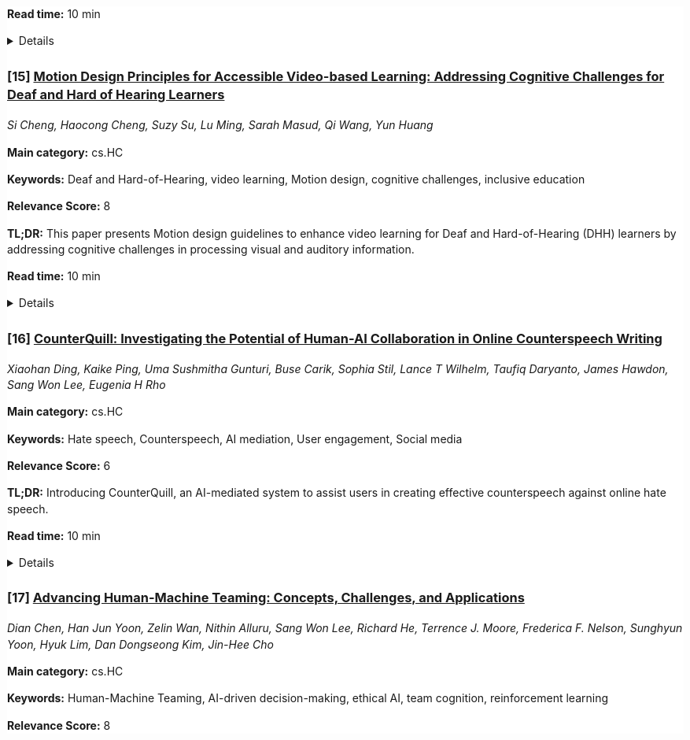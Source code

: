 **Read time:** 10 min

<details><summary>Details</summary></details>


### [15] [Motion Design Principles for Accessible Video-based Learning: Addressing Cognitive Challenges for Deaf and Hard of Hearing Learners](https://arxiv.org/abs/2410.00196)

*Si Cheng, Haocong Cheng, Suzy Su, Lu Ming, Sarah Masud, Qi Wang, Yun Huang*

**Main category:** cs.HC

**Keywords:** Deaf and Hard-of-Hearing, video learning, Motion design, cognitive challenges, inclusive education

**Relevance Score:** 8

**TL;DR:** This paper presents Motion design guidelines to enhance video learning for Deaf and Hard-of-Hearing (DHH) learners by addressing cognitive challenges in processing visual and auditory information.

**Read time:** 10 min

<details><summary>Details</summary></details>


### [16] [CounterQuill: Investigating the Potential of Human-AI Collaboration in Online Counterspeech Writing](https://arxiv.org/abs/2410.03032)

*Xiaohan Ding, Kaike Ping, Uma Sushmitha Gunturi, Buse Carik, Sophia Stil, Lance T Wilhelm, Taufiq Daryanto, James Hawdon, Sang Won Lee, Eugenia H Rho*

**Main category:** cs.HC

**Keywords:** Hate speech, Counterspeech, AI mediation, User engagement, Social media

**Relevance Score:** 6

**TL;DR:** Introducing CounterQuill, an AI-mediated system to assist users in creating effective counterspeech against online hate speech.

**Read time:** 10 min

<details><summary>Details</summary></details>


### [17] [Advancing Human-Machine Teaming: Concepts, Challenges, and Applications](https://arxiv.org/abs/2503.16518)

*Dian Chen, Han Jun Yoon, Zelin Wan, Nithin Alluru, Sang Won Lee, Richard He, Terrence J. Moore, Frederica F. Nelson, Sunghyun Yoon, Hyuk Lim, Dan Dongseong Kim, Jin-Hee Cho*

**Main category:** cs.HC

**Keywords:** Human-Machine Teaming, AI-driven decision-making, ethical AI, team cognition, reinforcement learning

**Relevance Score:** 8

